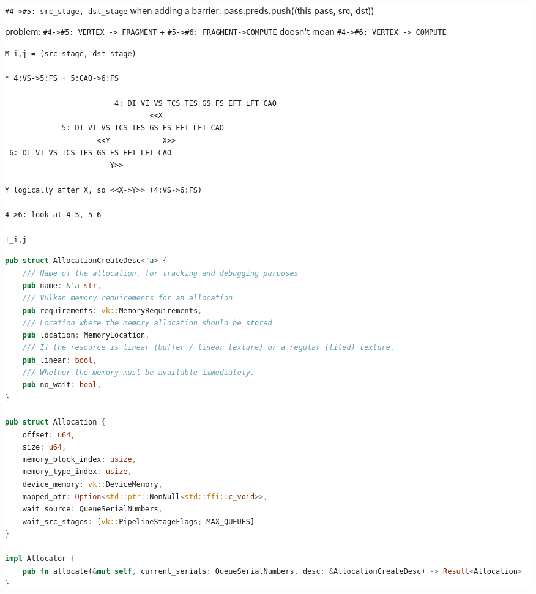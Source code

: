 `#4->#5: src_stage, dst_stage`
when adding a barrier: 
pass.preds.push((this pass, src, dst))

problem: `#4->#5: VERTEX -> FRAGMENT` + `#5->#6: FRAGMENT->COMPUTE` doesn't mean `#4->#6: VERTEX -> COMPUTE`

```
M_i,j = (src_stage, dst_stage)

* 4:VS->5:FS + 5:CAO->6:FS

                         4: DI VI VS TCS TES GS FS EFT LFT CAO
                                 <<X
             5: DI VI VS TCS TES GS FS EFT LFT CAO
                     <<Y            X>>                                          
 6: DI VI VS TCS TES GS FS EFT LFT CAO
                        Y>>

Y logically after X, so <<X->Y>> (4:VS->6:FS)

4->6: look at 4-5, 5-6
                    
T_i,j 
```

```rust
pub struct AllocationCreateDesc<'a> {
    /// Name of the allocation, for tracking and debugging purposes
    pub name: &'a str,
    /// Vulkan memory requirements for an allocation
    pub requirements: vk::MemoryRequirements,
    /// Location where the memory allocation should be stored
    pub location: MemoryLocation,
    /// If the resource is linear (buffer / linear texture) or a regular (tiled) texture.
    pub linear: bool,
    /// Whether the memory must be available immediately.
    pub no_wait: bool,
}

pub struct Allocation {
    offset: u64,
    size: u64,
    memory_block_index: usize,
    memory_type_index: usize,
    device_memory: vk::DeviceMemory,
    mapped_ptr: Option<std::ptr::NonNull<std::ffi::c_void>>,
    wait_source: QueueSerialNumbers,
    wait_src_stages: [vk::PipelineStageFlags; MAX_QUEUES] 
}

impl Allocator {
    pub fn allocate(&mut self, current_serials: QueueSerialNumbers, desc: &AllocationCreateDesc) -> Result<Allocation>
}
```
